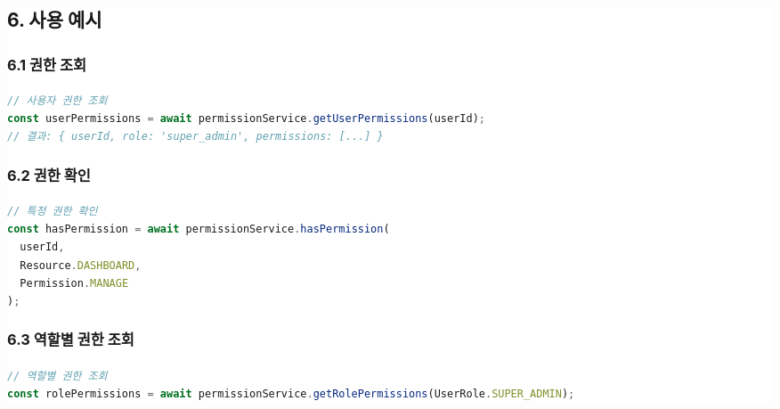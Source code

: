 ## 6. 사용 예시

### 6.1 권한 조회
```typescript
// 사용자 권한 조회
const userPermissions = await permissionService.getUserPermissions(userId);
// 결과: { userId, role: 'super_admin', permissions: [...] }
```

### 6.2 권한 확인
```typescript
// 특정 권한 확인
const hasPermission = await permissionService.hasPermission(
  userId, 
  Resource.DASHBOARD, 
  Permission.MANAGE
);
```

### 6.3 역할별 권한 조회
```typescript
// 역할별 권한 조회
const rolePermissions = await permissionService.getRolePermissions(UserRole.SUPER_ADMIN);
```
